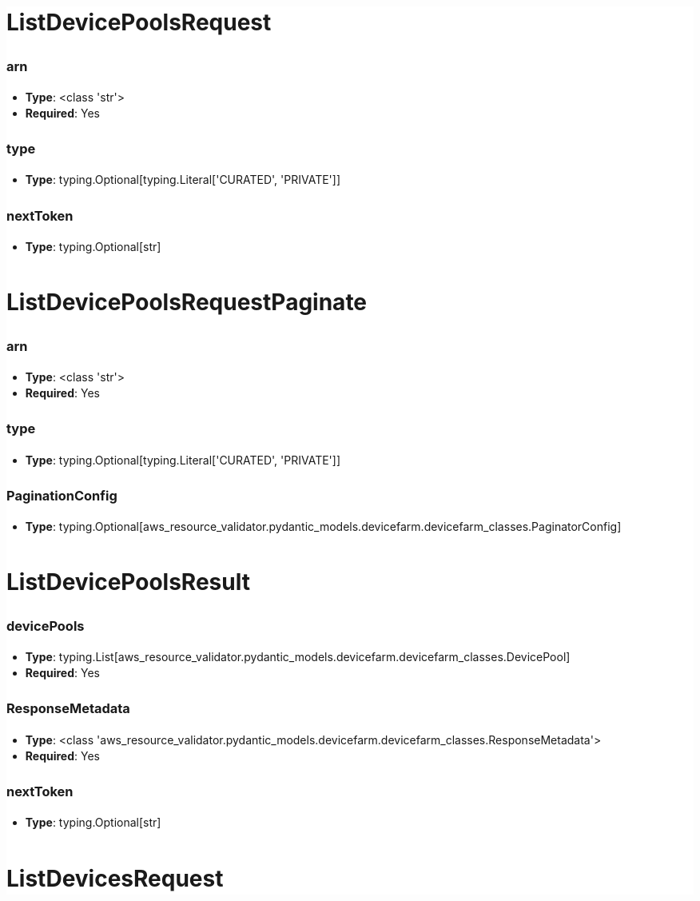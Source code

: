 
# ListDevicePoolsRequest

### arn
- **Type**: <class 'str'>
- **Required**: Yes

### type
- **Type**: typing.Optional[typing.Literal['CURATED', 'PRIVATE']]

### nextToken
- **Type**: typing.Optional[str]


# ListDevicePoolsRequestPaginate

### arn
- **Type**: <class 'str'>
- **Required**: Yes

### type
- **Type**: typing.Optional[typing.Literal['CURATED', 'PRIVATE']]

### PaginationConfig
- **Type**: typing.Optional[aws_resource_validator.pydantic_models.devicefarm.devicefarm_classes.PaginatorConfig]


# ListDevicePoolsResult

### devicePools
- **Type**: typing.List[aws_resource_validator.pydantic_models.devicefarm.devicefarm_classes.DevicePool]
- **Required**: Yes

### ResponseMetadata
- **Type**: <class 'aws_resource_validator.pydantic_models.devicefarm.devicefarm_classes.ResponseMetadata'>
- **Required**: Yes

### nextToken
- **Type**: typing.Optional[str]


# ListDevicesRequest
